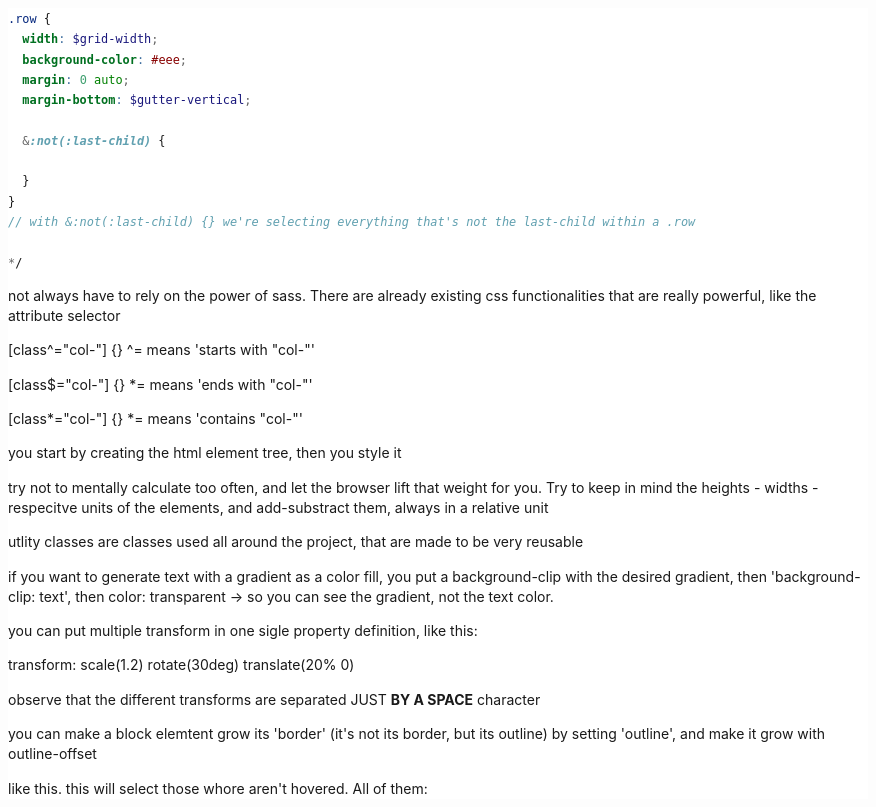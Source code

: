 
```scss
.row {
  width: $grid-width;
  background-color: #eee;
  margin: 0 auto;
  margin-bottom: $gutter-vertical;

  &:not(:last-child) {

  }
}
// with &:not(:last-child) {} we're selecting everything that's not the last-child within a .row

*/
```

not always have to rely on the power of sass. There are already existing css functionalities that are really powerful, like the attribute selector

[class^="col-"] {} ^= means 'starts with "col-"'

[class$="col-"] {} *= means 'ends with "col-"'

[class*="col-"] {} *= means 'contains "col-"'




you start by creating the html element tree, then you style it

try not to mentally calculate too often, and let the browser lift that weight for you. Try to keep in mind the heights - widths - respecitve units of the elements, and add-substract them, always in a relative unit




utlity classes are classes used all around the project, that are made to be very reusable




if you want to generate text with a gradient as a color fill, you put a background-clip with the desired gradient, then 'background-clip: text', then color: transparent -> so you can see the gradient, not the text color.




you can put multiple transform in one sigle property definition, like this:

transform: scale(1.2) rotate(30deg) translate(20% 0)

observe that the different transforms are separated JUST **BY A SPACE** character




you can make a block elemtent grow its 'border' (it's not its border, but its outline) by setting 'outline', and make it grow with outline-offset




like this. this will select those whore aren't hovered. All of them:
